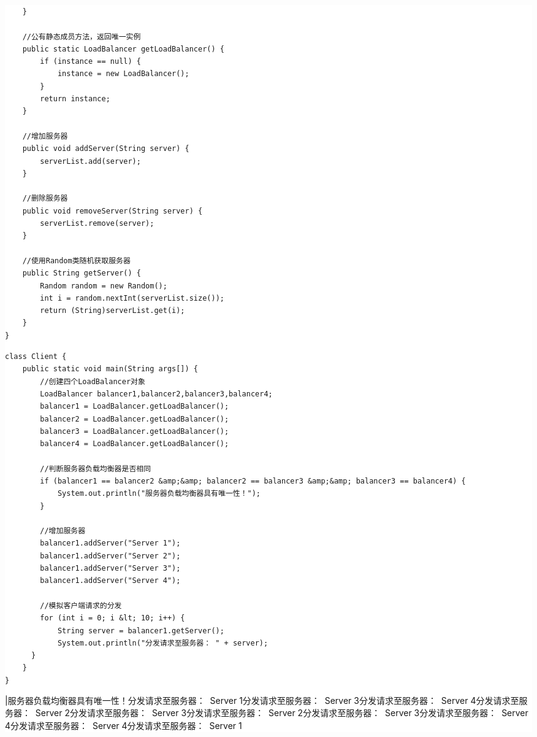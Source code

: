 ```
	}
	
	//公有静态成员方法，返回唯一实例
	public static LoadBalancer getLoadBalancer() {
		if (instance == null) {
			instance = new LoadBalancer();
		}
		return instance;
	}
	
	//增加服务器
	public void addServer(String server) {
		serverList.add(server);
	}
	
	//删除服务器
	public void removeServer(String server) {
		serverList.remove(server);
	}
	
	//使用Random类随机获取服务器
	public String getServer() {
		Random random = new Random();
		int i = random.nextInt(serverList.size());
		return (String)serverList.get(i);
	}
}
```

```
class Client {
	public static void main(String args[]) {
        //创建四个LoadBalancer对象
		LoadBalancer balancer1,balancer2,balancer3,balancer4;
		balancer1 = LoadBalancer.getLoadBalancer();
		balancer2 = LoadBalancer.getLoadBalancer();
		balancer3 = LoadBalancer.getLoadBalancer();
		balancer4 = LoadBalancer.getLoadBalancer();
		
		//判断服务器负载均衡器是否相同
		if (balancer1 == balancer2 &amp;&amp; balancer2 == balancer3 &amp;&amp; balancer3 == balancer4) {
			System.out.println("服务器负载均衡器具有唯一性！");
		}
		
		//增加服务器
		balancer1.addServer("Server 1");
		balancer1.addServer("Server 2");
		balancer1.addServer("Server 3");
		balancer1.addServer("Server 4");
		
		//模拟客户端请求的分发
		for (int i = 0; i &lt; 10; i++) {
            String server = balancer1.getServer();
			System.out.println("分发请求至服务器： " + server);
      }
	}
}
```
|服务器负载均衡器具有唯一性！分发请求至服务器：  Server 1分发请求至服务器：  Server 3分发请求至服务器：  Server 4分发请求至服务器：  Server 2分发请求至服务器：  Server 3分发请求至服务器：  Server 2分发请求至服务器：  Server 3分发请求至服务器：  Server 4分发请求至服务器：  Server 4分发请求至服务器：  Server 1
